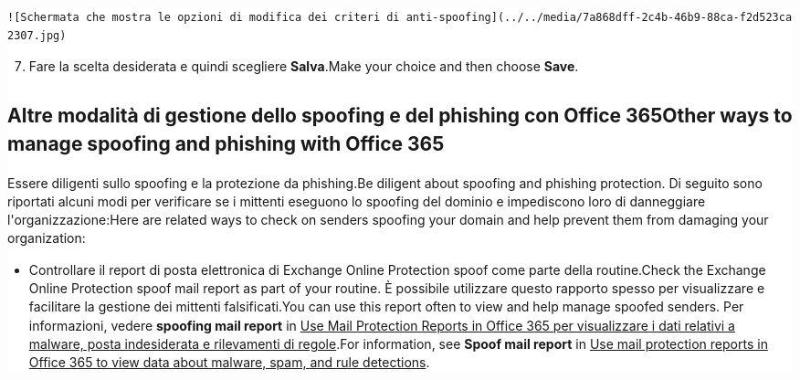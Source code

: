     ![Schermata che mostra le opzioni di modifica dei criteri di anti-spoofing](../../media/7a868dff-2c4b-46b9-88ca-f2d523ca2307.jpg)

7. <span data-ttu-id="1af7a-221">Fare la scelta desiderata e quindi scegliere **Salva**.</span><span class="sxs-lookup"><span data-stu-id="1af7a-221">Make your choice and then choose **Save**.</span></span>

## <a name="other-ways-to-manage-spoofing-and-phishing-with-office-365"></a><span data-ttu-id="1af7a-222">Altre modalità di gestione dello spoofing e del phishing con Office 365</span><span class="sxs-lookup"><span data-stu-id="1af7a-222">Other ways to manage spoofing and phishing with Office 365</span></span>
<span data-ttu-id="1af7a-223"><a name="Managespooflist"> </a></span><span class="sxs-lookup"><span data-stu-id="1af7a-223"><a name="Managespooflist"> </a></span></span>

<span data-ttu-id="1af7a-224">Essere diligenti sullo spoofing e la protezione da phishing.</span><span class="sxs-lookup"><span data-stu-id="1af7a-224">Be diligent about spoofing and phishing protection.</span></span> <span data-ttu-id="1af7a-225">Di seguito sono riportati alcuni modi per verificare se i mittenti eseguono lo spoofing del dominio e impediscono loro di danneggiare l'organizzazione:</span><span class="sxs-lookup"><span data-stu-id="1af7a-225">Here are related ways to check on senders spoofing your domain and help prevent them from damaging your organization:</span></span>

- <span data-ttu-id="1af7a-226">Controllare il report di posta elettronica di Exchange Online Protection spoof come parte della routine.</span><span class="sxs-lookup"><span data-stu-id="1af7a-226">Check the Exchange Online Protection spoof mail report as part of your routine.</span></span> <span data-ttu-id="1af7a-227">È possibile utilizzare questo rapporto spesso per visualizzare e facilitare la gestione dei mittenti falsificati.</span><span class="sxs-lookup"><span data-stu-id="1af7a-227">You can use this report often to view and help manage spoofed senders.</span></span> <span data-ttu-id="1af7a-228">Per informazioni, vedere **spoofing mail report** in [Use Mail Protection Reports in Office 365 per visualizzare i dati relativi a malware, posta indesiderata e rilevamenti di regole](https://docs.microsoft.com/exchange/monitoring/use-mail-protection-reports).</span><span class="sxs-lookup"><span data-stu-id="1af7a-228">For information, see **Spoof mail report** in [Use mail protection reports in Office 365 to view data about malware, spam, and rule detections](https://docs.microsoft.com/exchange/monitoring/use-mail-protection-reports).</span></span>
